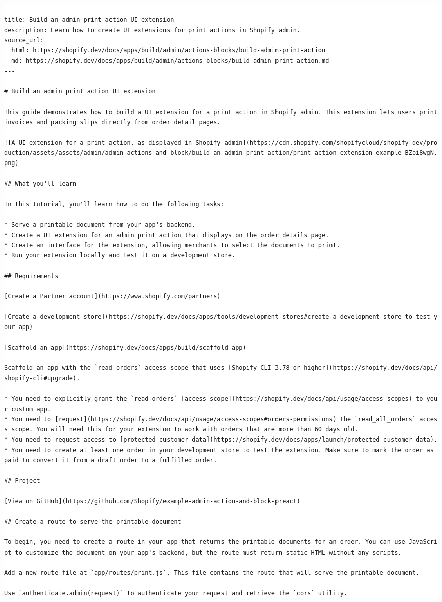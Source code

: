 ````
---
title: Build an admin print action UI extension
description: Learn how to create UI extensions for print actions in Shopify admin.
source_url:
  html: https://shopify.dev/docs/apps/build/admin/actions-blocks/build-admin-print-action
  md: https://shopify.dev/docs/apps/build/admin/actions-blocks/build-admin-print-action.md
---

# Build an admin print action UI extension

This guide demonstrates how to build a UI extension for a print action in Shopify admin. This extension lets users print invoices and packing slips directly from order detail pages.

![A UI extension for a print action, as displayed in Shopify admin](https://cdn.shopify.com/shopifycloud/shopify-dev/production/assets/assets/admin/admin-actions-and-block/build-an-admin-print-action/print-action-extension-example-BZoi8wgN.png)

## What you'll learn

In this tutorial, you'll learn how to do the following tasks:

* Serve a printable document from your app's backend.
* Create a UI extension for an admin print action that displays on the order details page.
* Create an interface for the extension, allowing merchants to select the documents to print.
* Run your extension locally and test it on a development store.

## Requirements

[Create a Partner account](https://www.shopify.com/partners)

[Create a development store](https://shopify.dev/docs/apps/tools/development-stores#create-a-development-store-to-test-your-app)

[Scaffold an app](https://shopify.dev/docs/apps/build/scaffold-app)

Scaffold an app with the `read_orders` access scope that uses [Shopify CLI 3.78 or higher](https://shopify.dev/docs/api/shopify-cli#upgrade).

* You need to explicitly grant the `read_orders` [access scope](https://shopify.dev/docs/api/usage/access-scopes) to your custom app.
* You need to [request](https://shopify.dev/docs/api/usage/access-scopes#orders-permissions) the `read_all_orders` access scope. You will need this for your extension to work with orders that are more than 60 days old.
* You need to request access to [protected customer data](https://shopify.dev/docs/apps/launch/protected-customer-data).
* You need to create at least one order in your development store to test the extension. Make sure to mark the order as paid to convert it from a draft order to a fulfilled order.

## Project

[View on GitHub](https://github.com/Shopify/example-admin-action-and-block-preact)

## Create a route to serve the printable document

To begin, you need to create a route in your app that returns the printable documents for an order. You can use JavaScript to customize the document on your app's backend, but the route must return static HTML without any scripts.

Add a new route file at `app/routes/print.js`. This file contains the route that will serve the printable document.

Use `authenticate.admin(request)` to authenticate your request and retrieve the `cors` utility.

````